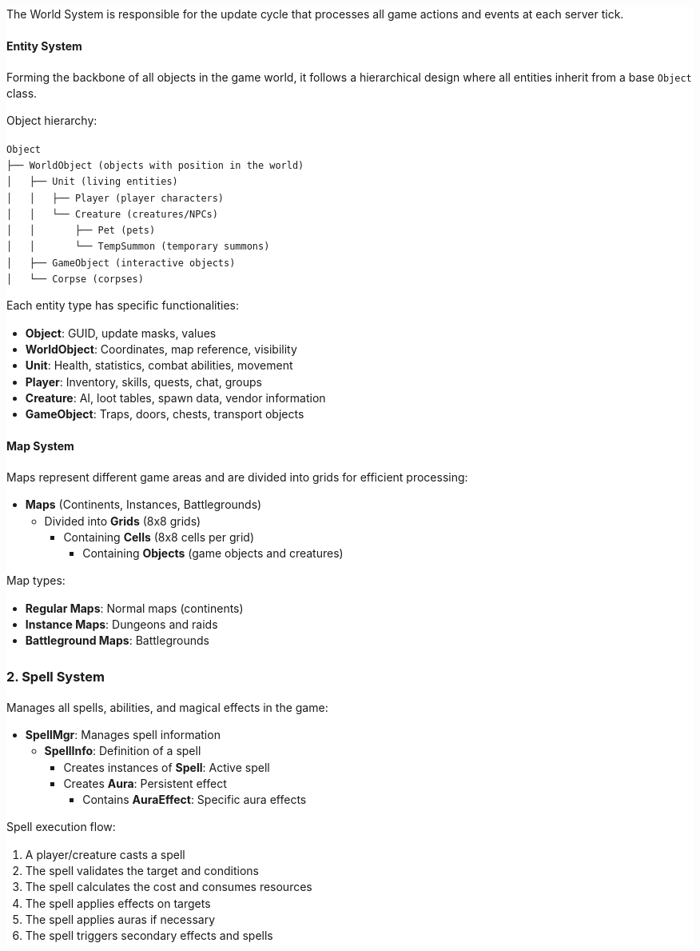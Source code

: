 The World System is responsible for the update cycle that processes all game actions and events at each server tick.

#### Entity System

Forming the backbone of all objects in the game world, it follows a hierarchical design where all entities inherit from a base `Object` class.

Object hierarchy:
```
Object
├── WorldObject (objects with position in the world)
│   ├── Unit (living entities)
│   │   ├── Player (player characters)
│   │   └── Creature (creatures/NPCs)
│   │       ├── Pet (pets)
│   │       └── TempSummon (temporary summons)
│   ├── GameObject (interactive objects)
│   └── Corpse (corpses)
```

Each entity type has specific functionalities:
- **Object**: GUID, update masks, values
- **WorldObject**: Coordinates, map reference, visibility
- **Unit**: Health, statistics, combat abilities, movement
- **Player**: Inventory, skills, quests, chat, groups
- **Creature**: AI, loot tables, spawn data, vendor information
- **GameObject**: Traps, doors, chests, transport objects

#### Map System

Maps represent different game areas and are divided into grids for efficient processing:

- **Maps** (Continents, Instances, Battlegrounds)
  - Divided into **Grids** (8x8 grids)
    - Containing **Cells** (8x8 cells per grid)
      - Containing **Objects** (game objects and creatures)

Map types:
- **Regular Maps**: Normal maps (continents)
- **Instance Maps**: Dungeons and raids
- **Battleground Maps**: Battlegrounds

### 2. Spell System

Manages all spells, abilities, and magical effects in the game:

- **SpellMgr**: Manages spell information
  - **SpellInfo**: Definition of a spell
    - Creates instances of **Spell**: Active spell
    - Creates **Aura**: Persistent effect
      - Contains **AuraEffect**: Specific aura effects

Spell execution flow:
1. A player/creature casts a spell
2. The spell validates the target and conditions
3. The spell calculates the cost and consumes resources
4. The spell applies effects on targets
5. The spell applies auras if necessary
6. The spell triggers secondary effects and spells
